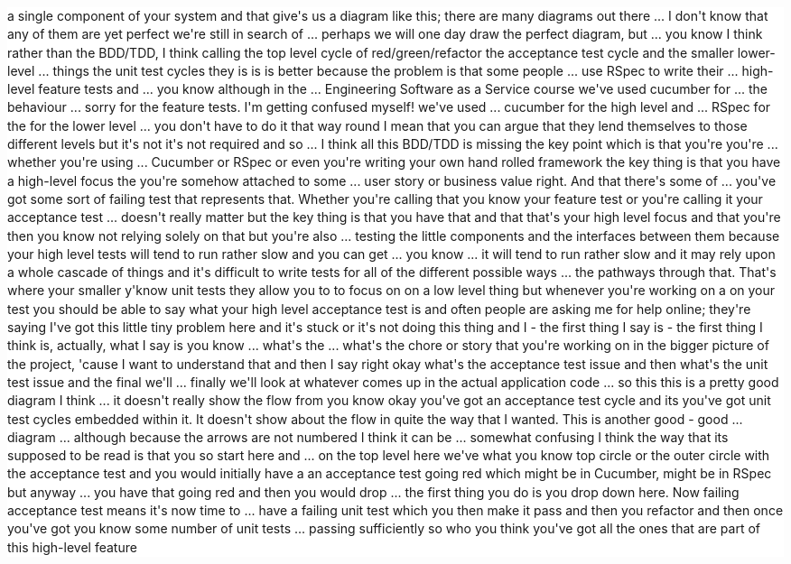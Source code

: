 a single component
of your system and that give's us a diagram like this; there are many diagrams
out there ... I don't know that any of them are yet perfect we're still in search of ...
perhaps we will one day draw the perfect diagram, but
... you know I think rather than the
BDD/TDD, I think calling the top level
cycle of red/green/refactor the acceptance test cycle and the
smaller lower-level ... things the unit test cycles
they is is is better because the problem is that some people
... use RSpec to write their ... high-level feature tests
and ... you know although in the
... Engineering Software as a Service course we've used cucumber
for ... the behaviour ... sorry for the feature tests. I'm getting confused myself!
we've used ... cucumber for the high level and ...
RSpec for the for the lower level ... you don't have to do it that way round
I mean that you can argue that they lend themselves to those different levels
but it's not it's not required and so
... I think all this BDD/TDD is missing
the key point which is that you're you're ... whether you're using
... Cucumber or RSpec or even you're writing your own hand rolled framework
the key thing is that you have a high-level focus the you're
somehow attached to some ... user story or business value
right. And that there's some of ... you've got some sort of failing test
that represents that. Whether you're calling that you know
your feature test or you're calling it your acceptance test ... doesn't really matter
but the key thing is that you have that
and that that's your high level focus and
that you're then you know not relying solely on that but you're also
... testing the little components and the interfaces between them because your
high level tests will tend to run
rather slow and you can get ... you know
... it will tend to run rather slow and it may rely upon a whole cascade
of things and it's difficult to write tests for all of the different possible ways ...
the pathways through that. That's where your smaller y'know unit tests they allow
you to to focus on on a low level thing
but whenever you're working on a on your test you should be able to say what your
high level acceptance test is and often
people are asking me for help online; they're saying I've got this little tiny problem
here and it's stuck or it's not doing this thing
and I - the first thing I say is - the first thing I think is, actually, what I say is
you know ... what's the ... what's the chore or story that you're working on in the
bigger picture of the project, 'cause I want to understand that
and then I say right okay what's the acceptance test issue and then what's the unit test
issue
and the final we'll ... finally we'll look at whatever comes up
in the actual application code ... so this this is a pretty good diagram I
think
... it doesn't really show the flow from you know okay you've got an acceptance test cycle and its
you've got unit test cycles
embedded within it. It doesn't show about the
flow in quite the way that I wanted. This is another good - good
... diagram ... although because the arrows are not numbered
I think it can be ... somewhat confusing I think the way that its supposed to be
read is that you so start here
and ... on the top level here we've what you know top
circle or the outer circle with the acceptance test and you would initially have
a an acceptance test going red which might be in Cucumber, might be in RSpec but anyway
... you have that going red and then you would drop ... the first thing you do is you
drop down here. Now
failing acceptance test means it's now time to ...
have a failing unit test which you then make it pass and then you refactor
and then once you've got you know some number of unit tests
... passing sufficiently so who you think you've got all the ones that are part of this high-level
feature
